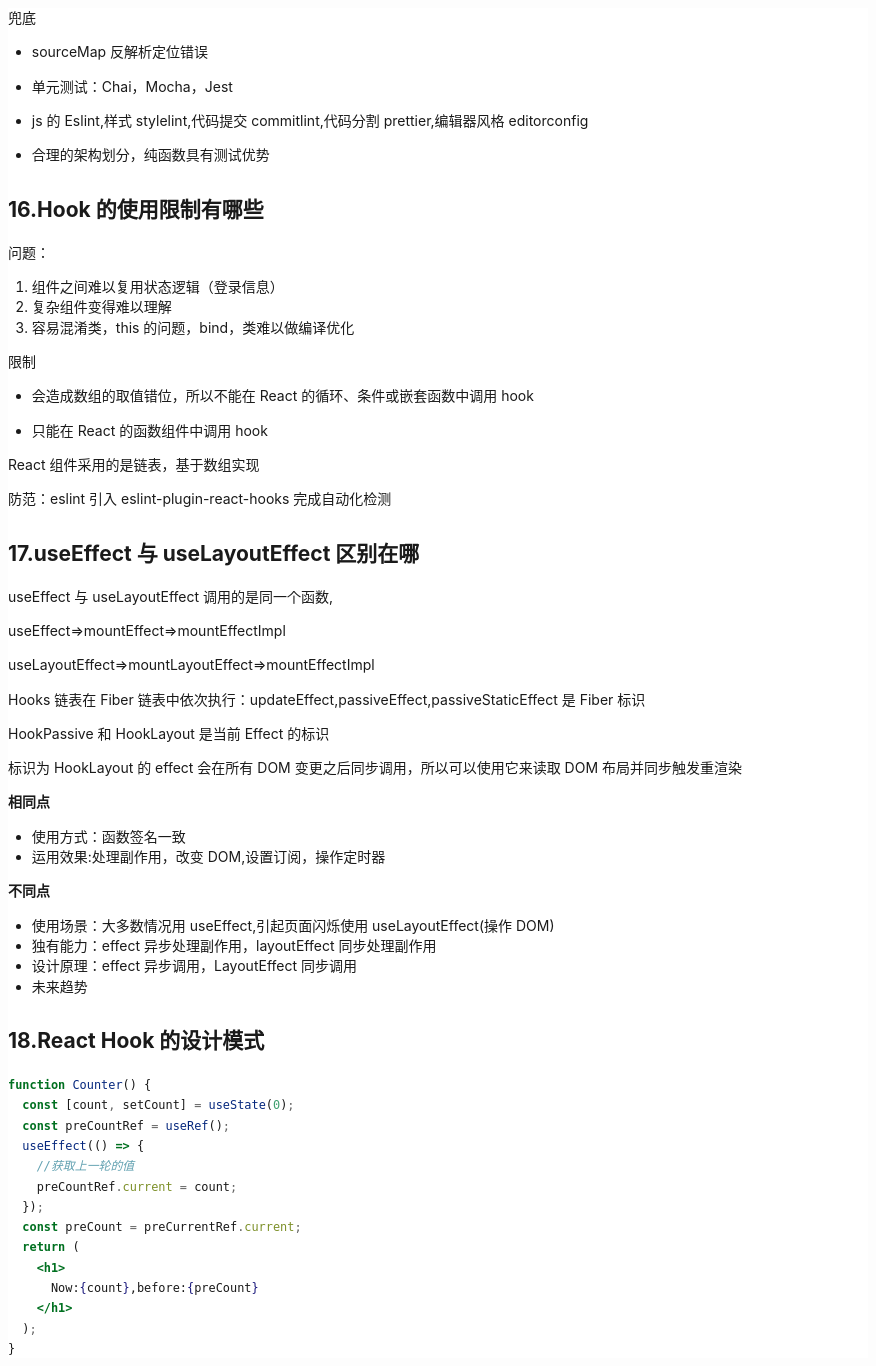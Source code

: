 兜底

- sourceMap 反解析定位错误
- 单元测试：Chai，Mocha，Jest

- js 的 Eslint,样式 stylelint,代码提交 commitlint,代码分割 prettier,编辑器风格 editorconfig

- 合理的架构划分，纯函数具有测试优势

## 16.Hook 的使用限制有哪些

问题：

1. 组件之间难以复用状态逻辑（登录信息）
2. 复杂组件变得难以理解
3. 容易混淆类，this 的问题，bind，类难以做编译优化

限制

- 会造成数组的取值错位，所以不能在 React 的循环、条件或嵌套函数中调用 hook

- 只能在 React 的函数组件中调用 hook

React 组件采用的是链表，基于数组实现

防范：eslint 引入 eslint-plugin-react-hooks 完成自动化检测

## 17.useEffect 与 useLayoutEffect 区别在哪

useEffect 与 useLayoutEffect 调用的是同一个函数,

useEffect=>mountEffect=>mountEffectImpl

useLayoutEffect=>mountLayoutEffect=>mountEffectImpl

Hooks 链表在 Fiber 链表中依次执行：updateEffect,passiveEffect,passiveStaticEffect 是 Fiber 标识

HookPassive 和 HookLayout 是当前 Effect 的标识

标识为 HookLayout 的 effect 会在所有 DOM 变更之后同步调用，所以可以使用它来读取 DOM 布局并同步触发重渲染

**相同点**

- 使用方式：函数签名一致
- 运用效果:处理副作用，改变 DOM,设置订阅，操作定时器

**不同点**

- 使用场景：大多数情况用 useEffect,引起页面闪烁使用 useLayoutEffect(操作 DOM)
- 独有能力：effect 异步处理副作用，layoutEffect 同步处理副作用
- 设计原理：effect 异步调用，LayoutEffect 同步调用
- 未来趋势

## 18.React Hook 的设计模式

```jsx
function Counter() {
  const [count, setCount] = useState(0);
  const preCountRef = useRef();
  useEffect(() => {
    //获取上一轮的值
    preCountRef.current = count;
  });
  const preCount = preCurrentRef.current;
  return (
    <h1>
      Now:{count},before:{preCount}
    </h1>
  );
}

```